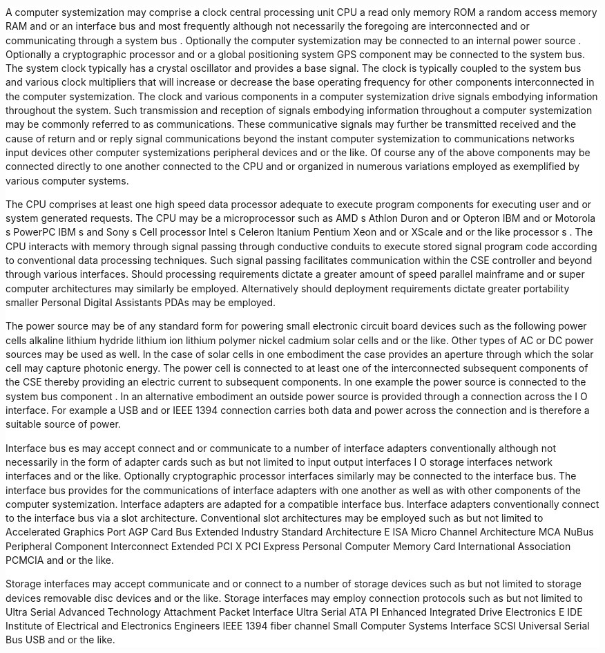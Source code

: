 A computer systemization may comprise a clock central processing unit CPU a read only memory ROM a random access memory RAM and or an interface bus and most frequently although not necessarily the foregoing are interconnected and or communicating through a system bus . Optionally the computer systemization may be connected to an internal power source . Optionally a cryptographic processor and or a global positioning system GPS component may be connected to the system bus. The system clock typically has a crystal oscillator and provides a base signal. The clock is typically coupled to the system bus and various clock multipliers that will increase or decrease the base operating frequency for other components interconnected in the computer systemization. The clock and various components in a computer systemization drive signals embodying information throughout the system. Such transmission and reception of signals embodying information throughout a computer systemization may be commonly referred to as communications. These communicative signals may further be transmitted received and the cause of return and or reply signal communications beyond the instant computer systemization to communications networks input devices other computer systemizations peripheral devices and or the like. Of course any of the above components may be connected directly to one another connected to the CPU and or organized in numerous variations employed as exemplified by various computer systems.

The CPU comprises at least one high speed data processor adequate to execute program components for executing user and or system generated requests. The CPU may be a microprocessor such as AMD s Athlon Duron and or Opteron IBM and or Motorola s PowerPC IBM s and Sony s Cell processor Intel s Celeron Itanium Pentium Xeon and or XScale and or the like processor s . The CPU interacts with memory through signal passing through conductive conduits to execute stored signal program code according to conventional data processing techniques. Such signal passing facilitates communication within the CSE controller and beyond through various interfaces. Should processing requirements dictate a greater amount of speed parallel mainframe and or super computer architectures may similarly be employed. Alternatively should deployment requirements dictate greater portability smaller Personal Digital Assistants PDAs may be employed.

The power source may be of any standard form for powering small electronic circuit board devices such as the following power cells alkaline lithium hydride lithium ion lithium polymer nickel cadmium solar cells and or the like. Other types of AC or DC power sources may be used as well. In the case of solar cells in one embodiment the case provides an aperture through which the solar cell may capture photonic energy. The power cell is connected to at least one of the interconnected subsequent components of the CSE thereby providing an electric current to subsequent components. In one example the power source is connected to the system bus component . In an alternative embodiment an outside power source is provided through a connection across the I O interface. For example a USB and or IEEE 1394 connection carries both data and power across the connection and is therefore a suitable source of power.

Interface bus es may accept connect and or communicate to a number of interface adapters conventionally although not necessarily in the form of adapter cards such as but not limited to input output interfaces I O storage interfaces network interfaces and or the like. Optionally cryptographic processor interfaces similarly may be connected to the interface bus. The interface bus provides for the communications of interface adapters with one another as well as with other components of the computer systemization. Interface adapters are adapted for a compatible interface bus. Interface adapters conventionally connect to the interface bus via a slot architecture. Conventional slot architectures may be employed such as but not limited to Accelerated Graphics Port AGP Card Bus Extended Industry Standard Architecture E ISA Micro Channel Architecture MCA NuBus Peripheral Component Interconnect Extended PCI X PCI Express Personal Computer Memory Card International Association PCMCIA and or the like.

Storage interfaces may accept communicate and or connect to a number of storage devices such as but not limited to storage devices removable disc devices and or the like. Storage interfaces may employ connection protocols such as but not limited to Ultra Serial Advanced Technology Attachment Packet Interface Ultra Serial ATA PI Enhanced Integrated Drive Electronics E IDE Institute of Electrical and Electronics Engineers IEEE 1394 fiber channel Small Computer Systems Interface SCSI Universal Serial Bus USB and or the like.
